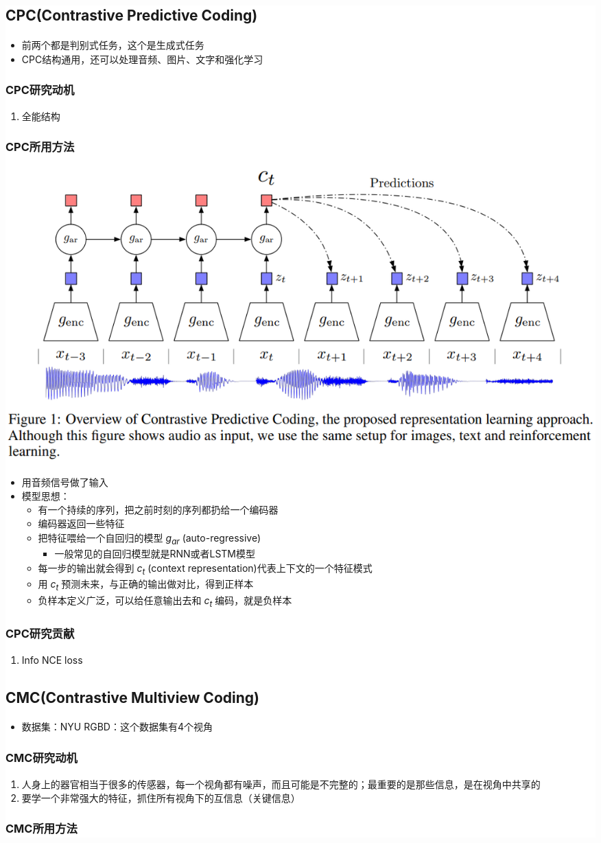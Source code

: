 ## CPC(Contrastive Predictive Coding)
- 前两个都是判别式任务，这个是生成式任务
- CPC结构通用，还可以处理音频、图片、文字和强化学习
### CPC研究动机
1. 全能结构
### CPC所用方法
![CPC model](../pictures/Overview%20of%20Comparative%20Learning/CPC/CPC%20model.png)
- 用音频信号做了输入
- 模型思想：
    - 有一个持续的序列，把之前时刻的序列都扔给一个编码器
    - 编码器返回一些特征
    - 把特征喂给一个自回归的模型 $g_{ar}$ (auto-regressive)
        - 一般常见的自回归模型就是RNN或者LSTM模型
    - 每一步的输出就会得到 $c_t$ (context representation)代表上下文的一个特征模式
    - 用 $c_t$ 预测未来，与正确的输出做对比，得到正样本
    - 负样本定义广泛，可以给任意输出去和 $c_t$ 编码，就是负样本
### CPC研究贡献
1. Info NCE loss

## CMC(Contrastive Multiview Coding)
- 数据集：NYU RGBD：这个数据集有4个视角
### CMC研究动机
1. 人身上的器官相当于很多的传感器，每一个视角都有噪声，而且可能是不完整的；最重要的是那些信息，是在视角中共享的
2. 要学一个非常强大的特征，抓住所有视角下的互信息（关键信息）
### CMC所用方法
